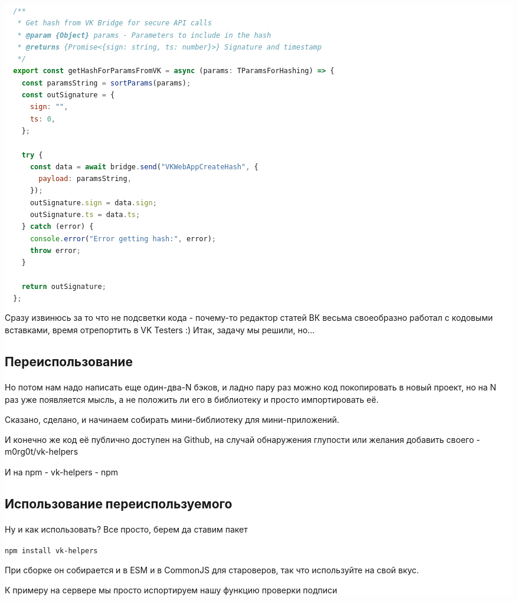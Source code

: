 ```javascript
  /**
   * Get hash from VK Bridge for secure API calls
   * @param {Object} params - Parameters to include in the hash
   * @returns {Promise<{sign: string, ts: number}>} Signature and timestamp
   */
  export const getHashForParamsFromVK = async (params: TParamsForHashing) => {
    const paramsString = sortParams(params);
    const outSignature = {
      sign: "",
      ts: 0,
    };
    
    try {
      const data = await bridge.send("VKWebAppCreateHash", {
        payload: paramsString,
      });
      outSignature.sign = data.sign;
      outSignature.ts = data.ts;
    } catch (error) {
      console.error("Error getting hash:", error);
      throw error;
    }
    
    return outSignature;
  };
```

Сразу извинюсь за то что не подсветки кода - почему-то редактор статей ВК весьма своеобразно работал с кодовыми вставками, время отрепортить в VK Testers :)
Итак, задачу мы решили, но…

## Переиспользование

Но потом нам надо написать еще один-два-N бэков, и ладно пару раз можно код покопировать в новый проект, но на N раз уже появляется мысль, а не положить ли его в библиотеку и просто импортировать её.

Сказано, сделано, и начинаем собирать мини-библиотеку для мини-приложений.

И конечно же код её публично доступен на Github, на случай обнаружения глупости или желания добавить своего - m0rg0t/vk-helpers

И на npm - vk-helpers - npm

## Использование переиспользуемого

Ну и как использовать? Все просто, берем да ставим пакет

```bash
npm install vk-helpers
```

При сборке он собирается и в ESM и в CommonJS для староверов, так что используйте на свой вкус.

К примеру на сервере мы просто испортируем нашу функцию проверки подписи
